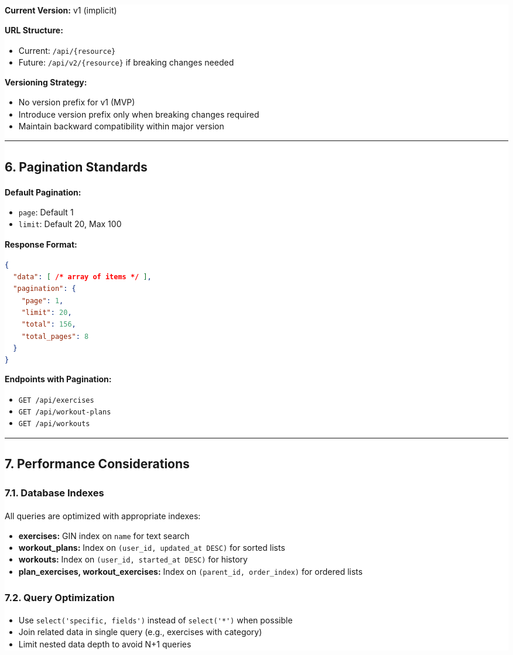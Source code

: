 **Current Version:** v1 (implicit)

**URL Structure:**
- Current: `/api/{resource}`
- Future: `/api/v2/{resource}` if breaking changes needed

**Versioning Strategy:**
- No version prefix for v1 (MVP)
- Introduce version prefix only when breaking changes required
- Maintain backward compatibility within major version

---

## 6. Pagination Standards

**Default Pagination:**
- `page`: Default 1
- `limit`: Default 20, Max 100

**Response Format:**
```json
{
  "data": [ /* array of items */ ],
  "pagination": {
    "page": 1,
    "limit": 20,
    "total": 156,
    "total_pages": 8
  }
}
```

**Endpoints with Pagination:**
- `GET /api/exercises`
- `GET /api/workout-plans`
- `GET /api/workouts`

---

## 7. Performance Considerations

### 7.1. Database Indexes

All queries are optimized with appropriate indexes:

- **exercises:** GIN index on `name` for text search
- **workout_plans:** Index on `(user_id, updated_at DESC)` for sorted lists
- **workouts:** Index on `(user_id, started_at DESC)` for history
- **plan_exercises, workout_exercises:** Index on `(parent_id, order_index)` for ordered lists

### 7.2. Query Optimization

- Use `select('specific, fields')` instead of `select('*')` when possible
- Join related data in single query (e.g., exercises with category)
- Limit nested data depth to avoid N+1 queries
